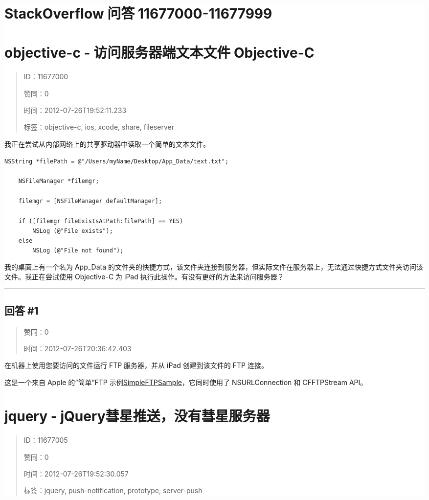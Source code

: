 # StackOverflow 问答 11677000-11677999

# objective-c - 访问服务器端文本文件 Objective-C

> ID：11677000
> 
> 赞同：0
> 
> 时间：2012-07-26T19:52:11.233
> 
> 标签：objective-c, ios, xcode, share, fileserver

我正在尝试从内部网络上的共享驱动器中读取一个简单的文本文件。

```
NSString *filePath = @"/Users/myName/Desktop/App_Data/text.txt"; 

    NSFileManager *filemgr;

    filemgr = [NSFileManager defaultManager];

    if ([filemgr fileExistsAtPath:filePath] == YES)
        NSLog (@"File exists");
    else
        NSLog (@"File not found"); 
```

我的桌面上有一个名为 App_Data 的文件夹的快捷方式，该文件夹连接到服务器，但实际文件在服务器上，无法通过快捷方式文件夹访问该文件。我正在尝试使用 Objective-C 为 iPad 执行此操作。有没有更好的方法来访问服务器？

* * *

## 回答 #1

> 赞同：0
> 
> 时间：2012-07-26T20:36:42.403

在机器上使用您要访问的文件运行 FTP 服务器，并从 iPad 创建到该文件的 FTP 连接。

这是一个来自 Apple 的“简单”FTP 示例[SimpleFTPSample](http://developer.apple.com/library/ios/#samplecode/SimpleFTPSample/Introduction/Intro.html)，它同时使用了 NSURLConnection 和 CFFTPStream API。

# jquery - jQuery彗星推送，没有彗星服务器

> ID：11677005
> 
> 赞同：0
> 
> 时间：2012-07-26T19:52:30.057
> 
> 标签：jquery, push-notification, prototype, server-push
